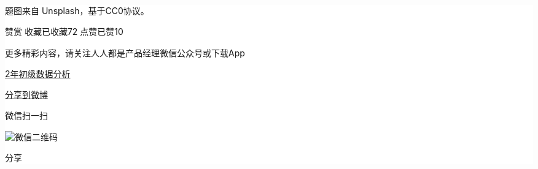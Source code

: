 题图来自 Unsplash，基于CC0协议。

赞赏 收藏已收藏72 点赞已赞10

更多精彩内容，请关注人人都是产品经理微信公众号或下载App

[2年](https://www.woshipm.com/tag/2%e5%b9%b4)[初级](https://www.woshipm.com/tag/%e5%88%9d%e7%ba%a7)[数据分析](https://www.woshipm.com/tag/%e6%95%b0%e6%8d%ae%e5%88%86%e6%9e%90)

[分享到微博](https://service.weibo.com/share/share.php?appkey=2775287854&title=为什么你做数据分析没思路？&url=https://www.woshipm.com/data-analysis/5400168.html&pic=https://image.yunyingpai.com/wp/2022/04/R32Vn5hL7RWcOtNV7BjT.png)

微信扫一扫

![微信二维码](https://api.pwmqr.com/qrcode/create/?url=https://www.woshipm.com/data-analysis/5400168.html)

分享